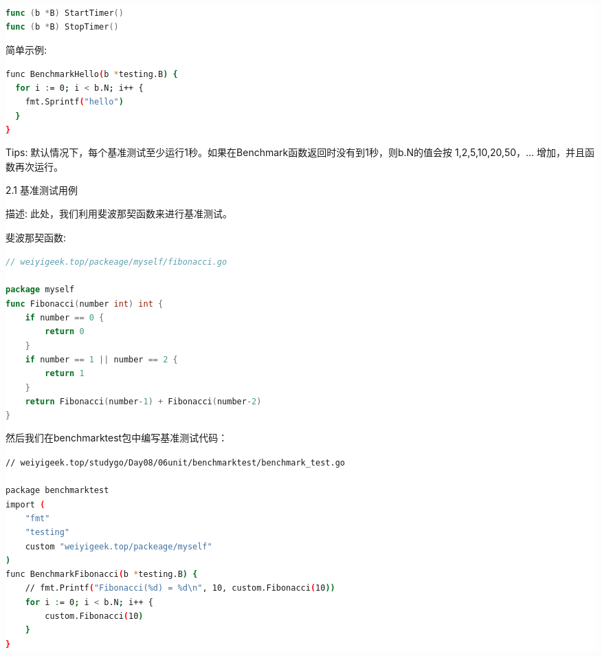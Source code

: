```go
func (b *B) StartTimer()
func (b *B) StopTimer()
```


简单示例:

```sh
func BenchmarkHello(b *testing.B) {
  for i := 0; i < b.N; i++ {
    fmt.Sprintf("hello")
  }
}
```


Tips: 默认情况下，每个基准测试至少运行1秒。如果在Benchmark函数返回时没有到1秒，则b.N的值会按 1,2,5,10,20,50，… 增加，并且函数再次运行。





2.1 基准测试用例

描述: 此处，我们利用斐波那契函数来进行基准测试。

斐波那契函数:

```go
// weiyigeek.top/packeage/myself/fibonacci.go

package myself
func Fibonacci(number int) int {
	if number == 0 {
		return 0
	}
	if number == 1 || number == 2 {
		return 1
	}
	return Fibonacci(number-1) + Fibonacci(number-2)
}
```


然后我们在benchmarktest包中编写基准测试代码：

```sh
// weiyigeek.top/studygo/Day08/06unit/benchmarktest/benchmark_test.go

package benchmarktest
import (
	"fmt"
	"testing"
	custom "weiyigeek.top/packeage/myself"
)
func BenchmarkFibonacci(b *testing.B) {
	// fmt.Printf("Fibonacci(%d) = %d\n", 10, custom.Fibonacci(10))
	for i := 0; i < b.N; i++ {
		custom.Fibonacci(10)
	}
}
```
